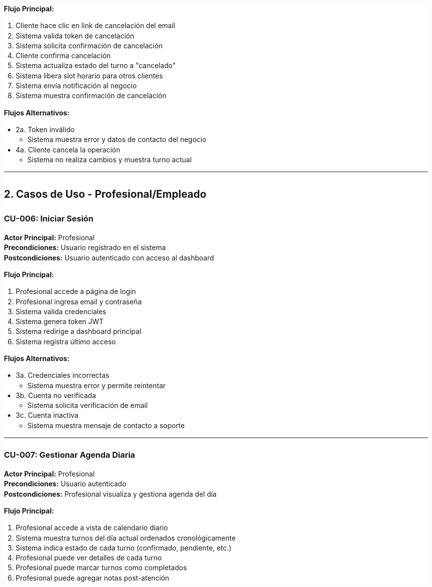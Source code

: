 **Flujo Principal:**
1. Cliente hace clic en link de cancelación del email
2. Sistema valida token de cancelación
3. Sistema solicita confirmación de cancelación
4. Cliente confirma cancelación
5. Sistema actualiza estado del turno a "cancelado"
6. Sistema libera slot horario para otros clientes
7. Sistema envía notificación al negocio
8. Sistema muestra confirmación de cancelación

**Flujos Alternativos:**
- 2a. Token inválido
  - Sistema muestra error y datos de contacto del negocio
- 4a. Cliente cancela la operación
  - Sistema no realiza cambios y muestra turno actual

---

## **2. Casos de Uso - Profesional/Empleado**

### CU-006: Iniciar Sesión
**Actor Principal:** Profesional  
**Precondiciones:** Usuario registrado en el sistema  
**Postcondiciones:** Usuario autenticado con acceso al dashboard

**Flujo Principal:**
1. Profesional accede a página de login
2. Profesional ingresa email y contraseña
3. Sistema valida credenciales
4. Sistema genera token JWT
5. Sistema redirige a dashboard principal
6. Sistema registra último acceso

**Flujos Alternativos:**
- 3a. Credenciales incorrectas
  - Sistema muestra error y permite reintentar
- 3b. Cuenta no verificada
  - Sistema solicita verificación de email
- 3c. Cuenta inactiva
  - Sistema muestra mensaje de contacto a soporte

---

### CU-007: Gestionar Agenda Diaria
**Actor Principal:** Profesional  
**Precondiciones:** Usuario autenticado  
**Postcondiciones:** Profesional visualiza y gestiona agenda del día

**Flujo Principal:**
1. Profesional accede a vista de calendario diario
2. Sistema muestra turnos del día actual ordenados cronológicamente
3. Sistema indica estado de cada turno (confirmado, pendiente, etc.)
4. Profesional puede ver detalles de cada turno
5. Profesional puede marcar turnos como completados
6. Profesional puede agregar notas post-atención

